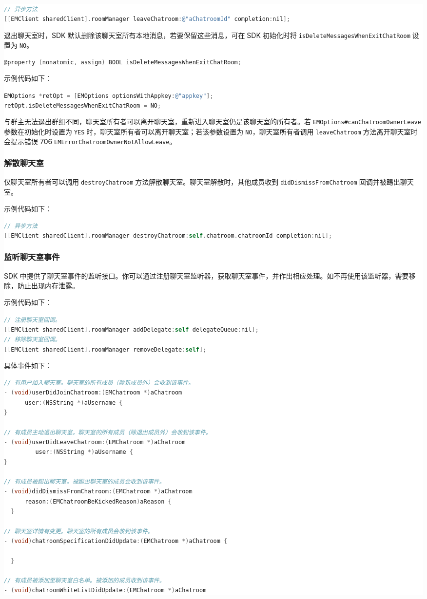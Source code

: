 ```objectivec
// 异步方法
[[EMClient sharedClient].roomManager leaveChatroom:@"aChatroomId" completion:nil];
```

退出聊天室时，SDK 默认删除该聊天室所有本地消息，若要保留这些消息，可在 SDK 初始化时将 `isDeleteMessagesWhenExitChatRoom` 设置为 `NO`。

```objectivec
@property (nonatomic, assign) BOOL isDeleteMessagesWhenExitChatRoom;
```

示例代码如下：

```objectivec
EMOptions *retOpt = [EMOptions optionsWithAppkey:@"appkey"];
retOpt.isDeleteMessagesWhenExitChatRoom = NO;
```

与群主无法退出群组不同，聊天室所有者可以离开聊天室，重新进入聊天室仍是该聊天室的所有者。若 `EMOptions#canChatroomOwnerLeave` 参数在初始化时设置为 `YES` 时，聊天室所有者可以离开聊天室；若该参数设置为 `NO`，聊天室所有者调用 `leaveChatroom` 方法离开聊天室时会提示错误 706 `EMErrorChatroomOwnerNotAllowLeave`。

### 解散聊天室

仅聊天室所有者可以调用 `destroyChatroom` 方法解散聊天室。聊天室解散时，其他成员收到 `didDismissFromChatroom` 回调并被踢出聊天室。

示例代码如下：

```objectivec
// 异步方法
[[EMClient sharedClient].roomManager destroyChatroom:self.chatroom.chatroomId completion:nil];
```

### 监听聊天室事件

SDK 中提供了聊天室事件的监听接口。你可以通过注册聊天室监听器，获取聊天室事件，并作出相应处理。如不再使用该监听器，需要移除，防止出现内存泄露。

示例代码如下：

```objectivec
// 注册聊天室回调。
[[EMClient sharedClient].roomManager addDelegate:self delegateQueue:nil];
// 移除聊天室回调。
[[EMClient sharedClient].roomManager removeDelegate:self];
```

具体事件如下：

```objectivec
// 有用户加入聊天室。聊天室的所有成员（除新成员外）会收到该事件。
- (void)userDidJoinChatroom:(EMChatroom *)aChatroom
      user:(NSString *)aUsername {
}

// 有成员主动退出聊天室。聊天室的所有成员（除退出成员外）会收到该事件。
- (void)userDidLeaveChatroom:(EMChatroom *)aChatroom
         user:(NSString *)aUsername {
}

// 有成员被踢出聊天室。被踢出聊天室的成员会收到该事件。
- (void)didDismissFromChatroom:(EMChatroom *)aChatroom
      reason:(EMChatroomBeKickedReason)aReason {
  }

// 聊天室详情有变更。聊天室的所有成员会收到该事件。
- (void)chatroomSpecificationDidUpdate:(EMChatroom *)aChatroom {
  
  }

// 有成员被添加至聊天室白名单。被添加的成员收到该事件。
- (void)chatroomWhiteListDidUpdate:(EMChatroom *)aChatroom
```